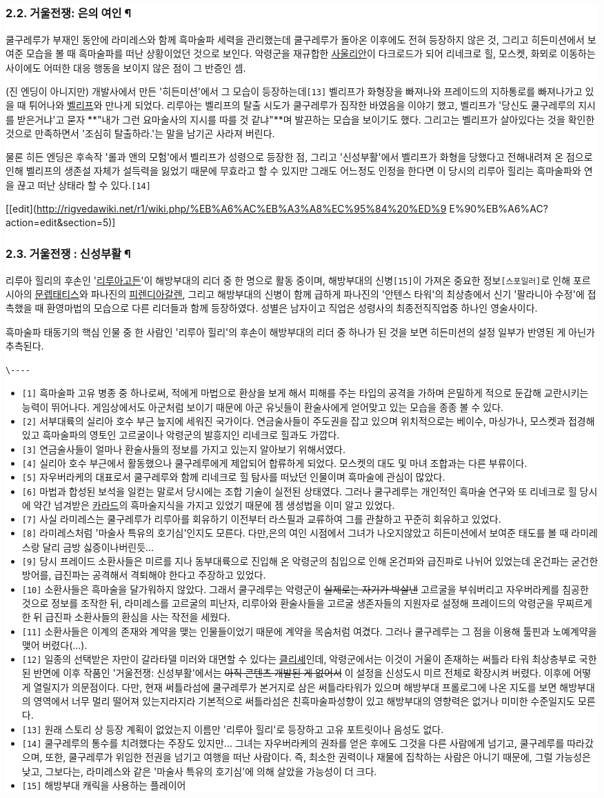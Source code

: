 ### 2.2. 거울전쟁: 은의 여인 ¶

쿨구레루가 부재인 동안에 라미레스와 함께 흑마술파 세력을 관리했는데 쿨구레루가 돌아온 이후에도 전혀 등장하지 않은 것, 그리고 히든미션에서
보여준 모습을 볼 때 흑마술파를 떠난 상황이었던 것으로 보인다. 악령군을 재규합한
[사울리안](%EC%82%AC%EC%9A%B8%EB%A6%AC%EC%95%88.md)이 다크로드가 되어 리네크로 힐, 모스켓, 화뫼로
이동하는 사이에도 어떠한 대응 행동을 보이지 않은 점이 그 반증인 셈.

  

(진 엔딩이 아니지만) 개발사에서 만든 '히든미션'에서 그 모습이 등장하는데`[13]` 벨리프가 화형장을 빠져나와 프레이드의 지하통로를
빠져나가고 있을 때 튀어나와 [벨리프](%EB%B2%A8%EB%A6%AC%ED%94%84%20%EC%87%BC%EB%A7%81.md)와
만나게 되었다. 리루아는 벨리프의 탈출 시도가 쿨구레루가 짐작한 바였음을 이야기 했고, 벨리프가 '당신도 쿨구레루의 지시를 받은거냐'고 묻자
**"내가 그런 요마술사의 지시를 따를 것 같냐"**며 발끈하는 모습을 보이기도 했다. 그리고는 벨리프가 살아있다는 것을 확인한 것으로
만족하면서 '조심히 탈출하라.'는 말을 남기곤 사라져 버린다.

  

물론 히든 엔딩은 후속작 '롤과 앤의 모험'에서 벨리프가 성령으로 등장한 점, 그리고 '신성부활'에서 벨리프가 화형을 당했다고 전해내려져 온
점으로 인해 벨리프의 생존설 자체가 설득력을 잃었기 때문에 무효라고 할 수 있지만 그래도 어느정도 인정을 한다면 이 당시의 리루아 힐리는
흑마술파와 연을 끊고 떠난 상태라 할 수 있다.`[14]`

  

[[edit](http://rigvedawiki.net/r1/wiki.php/%EB%A6%AC%EB%A3%A8%EC%95%84%20%ED%9
E%90%EB%A6%AC?action=edit&section=5)]

### 2.3. 거울전쟁 : 신성부활 ¶

리루아 힐리의 후손인 '[리루아고든](%EB%A6%AC%EB%A3%A8%EC%95%84%20%EA%B3%A0%EB%93%A0.md)'이 해방부대의 리더 중 한 명으로
활동 중이며, 해방부대의 신병`[15]`이 가져온 중요한 정보`[스포일러]`로 인해 포르시아의 [문렙태티스](%EB%AC%B8%EB%A0%99%20%ED%83%9C%ED%8B%B0%EC%8A%A4.md)와 파나진의 [피렌디아갈렌](%ED%94%BC%EB%A0%8C%EB%94%94%EC%95%84%20%EA%B0%88%EB%A0%8C.md), 그리고
해방부대의 신병이 함께 급하게 파나진의 '안텐스 타워'의 최상층에서 신기 '팔라니아 수정'에 접촉했을 때 환영마법의 모습으로 다른 리더들과
함께 등장하였다. 성별은 남자이고 직업은 성령사의 최종전직직업중 하나인 영술사이다.

  

흑마술파 태동기의 핵심 인물 중 한 사람인 '리루아 힐리'의 후손이 해방부대의 리더 중 하나가 된 것을 보면 히든미션의 설정 일부가 반영된
게 아닌가 추측된다.

`\----`

  * `[1]` 흑마술파 고유 병종 중 하나로써, 적에게 마법으로 환상을 보게 해서 피해를 주는 타입의 공격을 가하며 은밀하게 적으로 둔갑해 교란시키는 능력이 뛰어나다. 게임상에서도 아군처럼 보이기 때문에 아군 유닛들이 환술사에게 얻어맞고 있는 모습을 종종 볼 수 있다.
  * `[2]` 서부대륙의 실리아 호수 부근 늪지에 세워진 국가이다. 연금술사들이 주도권을 잡고 있으며 위치적으로는 베이수, 마싱가나, 모스켓과 접경해 있고 흑마술파의 영토인 고르굴이나 악령군의 발흥지인 리네크로 힐과도 가깝다.
  * `[3]` 연금술사들이 얼마나 환술사들의 정보를 가지고 있는지 알아보기 위해서였다.
  * `[4]` 실리아 호수 부근에서 활동했으나 쿨구레루에게 제압되어 합류하게 되었다. 모스켓의 대도 및 마녀 조합과는 다른 부류이다.
  * `[5]` 자우버라케의 대표로서 쿨구레루와 함께 리네크로 힐 탐사를 떠났던 인물이며 흑마술에 관심이 많았다.
  * `[6]` 마법과 합성된 보석을 일컫는 말로서 당시에는 조합 기술이 실전된 상태였다. 그러나 쿨구레루는 개인적인 흑마술 연구와 또 리네크로 힐 당시에 약간 넘겨받은 [카라드](%EC%B9%B4%EB%9D%BC%EB%93%9C%20%ED%95%98%ED%8A%B8%EC%84%B8%EC%96%B4.md)의 흑마술지식을 가지고 있었기 때문에 젬 생성법을 이미 알고 있었다.
  * `[7]` 사실 라미레스는 쿨구레루가 리루아를 회유하기 이전부터 라스필과 교류하여 그를 관찰하고 꾸준히 회유하고 있었다.
  * `[8]` 라미레스처럼 '마술사 특유의 호기심'인지도 모른다. 다만,은의 여인 시점에서 그녀가 나오지않았고 히든미션에서 보여준 태도를 볼 때 라미레스랑 달리 금방 싫증이나버린듯...
  * `[9]` 당시 프레이드 소환사들은 미르를 지나 동부대륙으로 진입해 온 악령군의 침입으로 인해 온건파와 급진파로 나뉘어 있었는데 온건파는 굳건한 방어를, 급진파는 공격해서 격퇴해야 한다고 주장하고 있었다.
  * `[10]` 소환사들은 흑마술을 달가워하지 않았다. 그래서 쿨구레루는 악령군이 <del>실제로는 자기가 박살낸</del> 고르굴을 부숴버리고 자우버라케를 침공한 것으로 정보를 조작한 뒤, 라미레스를 고르굴의 피난자, 리루아와 환술사들을 고르굴 생존자들의 지원자로 설정해 프레이드의 악령군을 무찌르게 한 뒤 급진파 소환사들의 환심을 사는 작전을 세웠다.
  * `[11]` 소환사들은 이계의 존재와 계약을 맺는 인물들이었기 때문에 계약을 목숨처럼 여겼다. 그러나 쿨구레루는 그 점을 이용해 툴핀과 노예계약을 맺어 버렸다(...).
  * `[12]` 일종의 선택받은 자만이 갈라타델 미러와 대면할 수 있다는 [클리셰](%ED%81%B4%EB%A6%AC%EC%85%B0.md)인데, 악령군에서는 이것이 거울이 존재하는 써틀라 타워 최상층부로 국한된 반면에 이후 작품인 '거울전쟁: 신성부활'에서는 <del>아직 콘텐츠 개발된 게 없어서</del> 이 설정을 신성도시 미르 전체로 확장시켜 버렸다. 이후에 어떻게 열릴지가 의문점이다. 다만, 현재 써틀라섬에 쿨구레루가 본거지로 삼은 써틀라타워가 있으며 해방부대 프롤로그에 나온 지도를 보면 해방부대의 영역에서 너무 멀리 떨어져 있는지라지라 기본적으로 써틀라섬은 친흑마술파성향이 있고 해방부대의 영향력은 없거나 미미한 수준일지도 모른다.
  * `[13]` 원래 스토리 상 등장 계획이 없었는지 이름만 '리루아 힐리'로 등장하고 고유 포트릿이나 음성도 없다.
  * `[14]` 쿨구레루의 통수를 치려했다는 주장도 있지만... 그녀는 자우버라케의 권좌를 얻은 후에도 그것을 다른 사람에게 넘기고, 쿨구레루를 따라갔으며, 또한, 쿨구레루가 위임한 전권을 넘기고 여행을 떠난 사람이다. 즉, 최소한 권력이나 재물에 집착하는 사람은 아니기 때문에, 그럴 가능성은 낮고, 그보다는, 라미레스와 같은 '마술사 특유의 호기심'에 의해 살았을 가능성이 더 크다.
  * `[15]` 해방부대 캐릭을 사용하는 플레이어